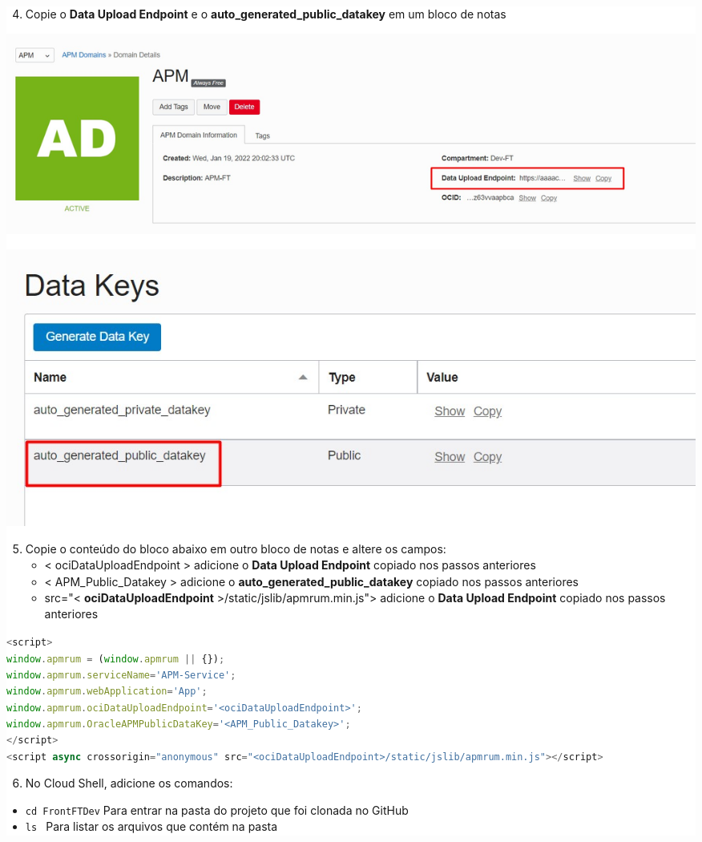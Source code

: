 4. Copie o **Data Upload Endpoint** e o **auto_generated_public_datakey** em um bloco de notas

![](./images/img8.jpg)

![](./images/img9.jpg)

5. Copie o conteúdo do bloco abaixo em outro bloco de notas e altere os campos:
	- < ociDataUploadEndpoint > adicione o **Data Upload Endpoint** copiado nos passos anteriores
	- < APM_Public_Datakey > adicione o **auto_generated_public_datakey** copiado nos passos anteriores
	- src="< **ociDataUploadEndpoint** >/static/jslib/apmrum.min.js"> adicione o **Data Upload Endpoint** copiado nos passos anteriores
```javascript
<script>
window.apmrum = (window.apmrum || {});
window.apmrum.serviceName='APM-Service';
window.apmrum.webApplication='App';
window.apmrum.ociDataUploadEndpoint='<ociDataUploadEndpoint>';
window.apmrum.OracleAPMPublicDataKey='<APM_Public_Datakey>';
</script>
<script async crossorigin="anonymous" src="<ociDataUploadEndpoint>/static/jslib/apmrum.min.js"></script>
```
6. No Cloud Shell, adicione os comandos:
- `cd FrontFTDev`
Para entrar na pasta do projeto que foi clonada no GitHub
- `ls `
Para listar os arquivos que contém na pasta
